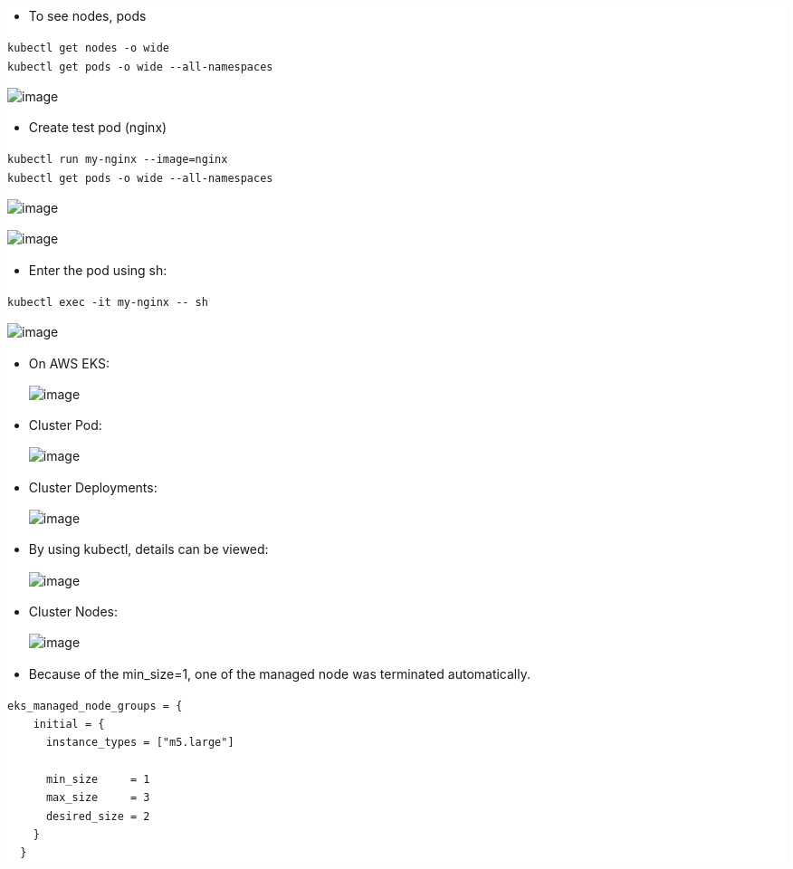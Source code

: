 - To see nodes, pods

```
kubectl get nodes -o wide
kubectl get pods -o wide --all-namespaces
```

![image](https://user-images.githubusercontent.com/10358317/233095954-d3745626-eebc-483a-b298-c6d829ce7979.png)

- Create test pod (nginx)

```
kubectl run my-nginx --image=nginx
kubectl get pods -o wide --all-namespaces
```

![image](https://user-images.githubusercontent.com/10358317/233096322-d9738e2e-5ea5-4187-8763-d9cabd27ffd7.png)

![image](https://user-images.githubusercontent.com/10358317/233096504-a991ed50-5a85-4f46-bc33-b795237f26b4.png)

- Enter the pod using sh:

```
kubectl exec -it my-nginx -- sh
```

![image](https://user-images.githubusercontent.com/10358317/233097613-f81a3773-97cc-4795-aab0-82795417b270.png)

- On AWS EKS:

  ![image](https://user-images.githubusercontent.com/10358317/233097928-5db41f20-f491-491d-bf09-08c38df7ec66.png)
  
- Cluster Pod:

  ![image](https://user-images.githubusercontent.com/10358317/233098383-57785983-298a-41d6-8bdb-54f6f80eff47.png)
  
- Cluster Deployments:

  ![image](https://user-images.githubusercontent.com/10358317/233098742-86803d33-1565-4577-aee5-ef86f74b7717.png)
 
- By using kubectl, details can be viewed:

  ![image](https://user-images.githubusercontent.com/10358317/233099053-5087c41a-2366-42c8-8b0f-235edb7c8325.png)
  
- Cluster Nodes:

  ![image](https://user-images.githubusercontent.com/10358317/233099628-31296830-ef25-4d1b-b582-92f6cf936600.png)

- Because of the min_size=1, one of the managed node was terminated automatically.
```
eks_managed_node_groups = {
    initial = {
      instance_types = ["m5.large"]

      min_size     = 1
      max_size     = 3
      desired_size = 2
    }
  }
```
